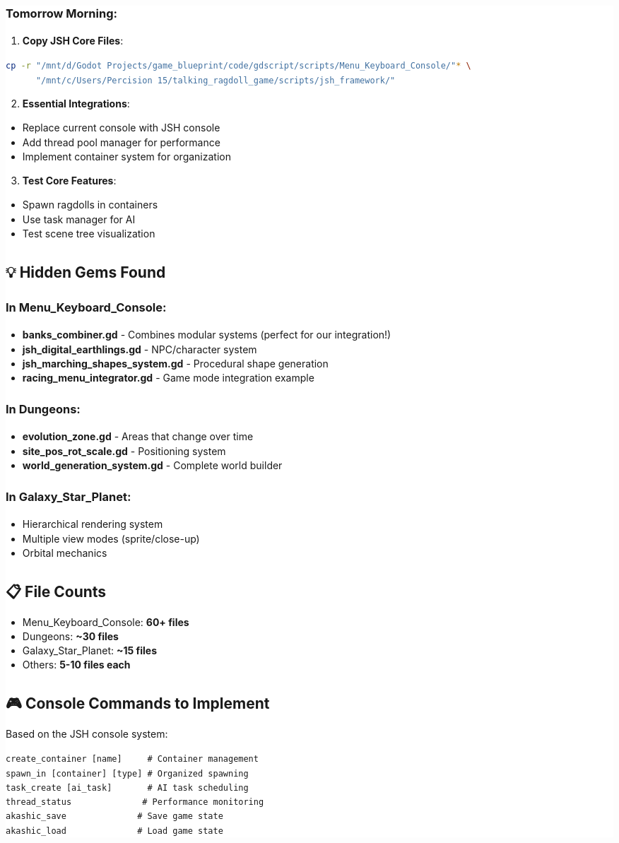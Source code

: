 ### Tomorrow Morning:
1. **Copy JSH Core Files**:
```bash
cp -r "/mnt/d/Godot Projects/game_blueprint/code/gdscript/scripts/Menu_Keyboard_Console/"* \
      "/mnt/c/Users/Percision 15/talking_ragdoll_game/scripts/jsh_framework/"
```

2. **Essential Integrations**:
- Replace current console with JSH console
- Add thread pool manager for performance
- Implement container system for organization

3. **Test Core Features**:
- Spawn ragdolls in containers
- Use task manager for AI
- Test scene tree visualization

## 💡 Hidden Gems Found

### In Menu_Keyboard_Console:
- **banks_combiner.gd** - Combines modular systems (perfect for our integration!)
- **jsh_digital_earthlings.gd** - NPC/character system
- **jsh_marching_shapes_system.gd** - Procedural shape generation
- **racing_menu_integrator.gd** - Game mode integration example

### In Dungeons:
- **evolution_zone.gd** - Areas that change over time
- **site_pos_rot_scale.gd** - Positioning system
- **world_generation_system.gd** - Complete world builder

### In Galaxy_Star_Planet:
- Hierarchical rendering system
- Multiple view modes (sprite/close-up)
- Orbital mechanics

## 📋 File Counts
- Menu_Keyboard_Console: **60+ files**
- Dungeons: **~30 files**
- Galaxy_Star_Planet: **~15 files**
- Others: **5-10 files each**

## 🎮 Console Commands to Implement
Based on the JSH console system:
```
create_container [name]     # Container management
spawn_in [container] [type] # Organized spawning
task_create [ai_task]       # AI task scheduling
thread_status              # Performance monitoring
akashic_save              # Save game state
akashic_load              # Load game state
```

